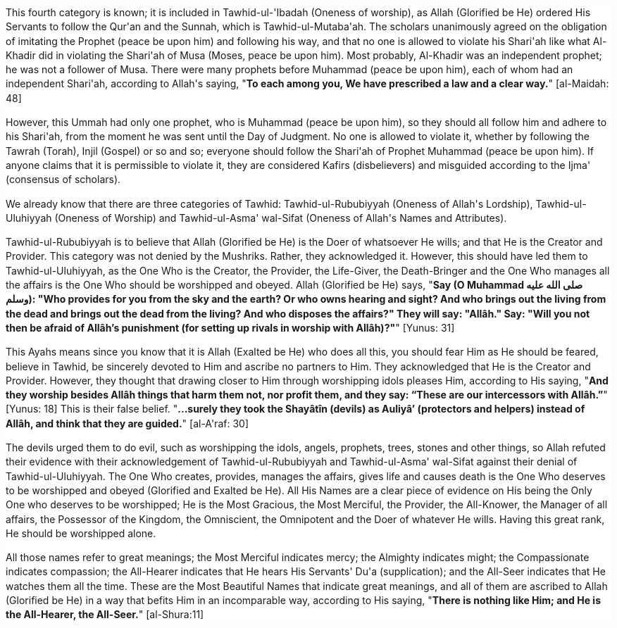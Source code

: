 This fourth category is known; it is included in Tawhid-ul-'Ibadah (Oneness of worship), as Allah (Glorified be He) ordered His Servants to follow the Qur'an and the Sunnah, which is Tawhid-ul-Mutaba'ah. The scholars unanimously agreed on the obligation of imitating the Prophet (peace be upon him) and following his way, and that no one is allowed to violate his Shari'ah like what Al-Khadir did in violating the Shari'ah of Musa (Moses, peace be upon him). Most probably, Al-Khadir was an independent prophet; he was not a follower of Musa. There were many prophets before Muhammad (peace be upon him), each of whom had an independent Shari'ah, according to Allah's saying, "**To each among you, We have prescribed a law and a clear way.**" [al-Maidah: 48]

However, this Ummah had only one prophet, who is Muhammad (peace be upon him), so they should all follow him and adhere to his Shari'ah, from the moment he was sent until the Day of Judgment. No one is allowed to violate it, whether by following the Tawrah (Torah), Injil (Gospel) or so and so; everyone should follow the Shari'ah of Prophet Muhammad (peace be upon him). If anyone claims that it is permissible to violate it, they are considered Kafirs (disbelievers) and misguided according to the Ijma' (consensus of scholars). 

We already know that there are three categories of Tawhid: Tawhid-ul-Rububiyyah (Oneness of Allah's Lordship), Tawhid-ul-Uluhiyyah (Oneness of Worship) and Tawhid-ul-Asma' wal-Sifat (Oneness of Allah's Names and Attributes).

Tawhid-ul-Rububiyyah is to believe that Allah (Glorified be He) is the Doer of whatsoever He wills; and that He is the Creator and Provider. This category was not denied by the Mushriks. Rather, they acknowledged it. However, this should have led them to Tawhid-ul-Uluhiyyah, as the One Who is the Creator, the Provider, the Life-Giver, the Death-Bringer and the One Who manages all the affairs is the One Who should be worshipped and obeyed. Allah (Glorified be He) says, "**Say (O Muhammad صلى الله عليه وسلم): "Who provides for you from the sky and the earth? Or who owns hearing and sight? And who brings out the living from the dead and brings out the dead from the living? And who disposes the affairs?" They will say: "Allâh." Say: "Will you not then be afraid of Allâh’s punishment (for setting up rivals in worship with Allâh)?"**" [Yunus: 31]

This Ayahs means since you know that it is Allah (Exalted be He) who does all this, you should fear Him as He should be feared, believe in Tawhid, be sincerely devoted to Him and ascribe no partners to Him. They acknowledged that He is the Creator and Provider. However, they thought that drawing closer to Him through worshipping idols pleases Him, according to His saying, "**And they worship besides Allâh things that harm them not, nor profit them, and they say: “These are our intercessors with Allâh.”**" [Yunus: 18] This is their false belief. "**...surely they took the Shayâtîn (devils) as Auliyâ’ (protectors and helpers) instead of Allâh, and think that they are guided.**" [al-A'raf: 30]

The devils urged them to do evil, such as worshipping the idols, angels, prophets, trees, stones and other things, so Allah refuted their evidence with their acknowledgement of Tawhid-ul-Rububiyyah and Tawhid-ul-Asma' wal-Sifat against their denial of Tawhid-ul-Uluhiyyah. The One Who creates, provides, manages the affairs, gives life and causes death is the One Who deserves to be worshipped and obeyed (Glorified and Exalted be He). All His Names are a clear piece of evidence on His being the Only One who deserves to be worshipped; He is the Most Gracious, the Most Merciful, the Provider, the All-Knower, the Manager of all affairs, the Possessor of the Kingdom, the Omniscient, the Omnipotent and the Doer of whatever He wills. Having this great rank, He should be worshipped alone. 

All those names refer to great meanings; the Most Merciful indicates mercy; the Almighty indicates might; the Compassionate indicates compassion; the All-Hearer indicates that He hears His Servants' Du'a (supplication); and the All-Seer indicates that He watches them all the time. These are the Most Beautiful Names that indicate great meanings, and all of them are ascribed to Allah (Glorified be He) in a way that befits Him in an incomparable way, according to His saying, "**There is nothing like Him; and He is the All-Hearer, the All-Seer.**" [al-Shura:11]


[^1]: Narrated by Al-Tirmidhy, Book on supplications, Chapter on what has been reported concerning comprehensive supplications, no. 3379; and Ibn Majah, Book on supplication, Chapter on Allah's Most Supreme Name, no. 3847. 
[^2]: Narrated by Al-Bukhari, Book on Jihad and military expeditions, Chapter on the name of a horse and donkey, no. 2644, Book on asking permission, Chapter on the one who answered with, "at your service", no. 5796 ; and Muslim, Book on faith, no. 43, Chapter on whoever died associating none with Allah would enter Paradise.